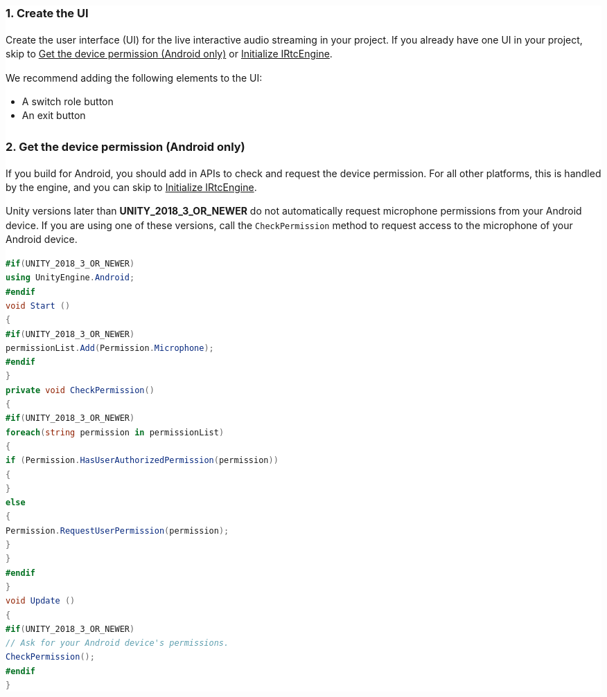 ### 1. Create the UI

Create the user interface (UI) for the live interactive audio streaming in your project. If you already have one UI in your project, skip to [Get the device permission (Android only)](#permission) or [Initialize IRtcEngine](#initialize).

We recommend adding the following elements to the UI:

- A switch role button
- An exit button

<a name="permission"></a>
### 2. Get the device permission (Android only)

If you build for Android, you should add in APIs to check and request the device permission. For all other platforms, this is handled by the engine, and you can skip to [Initialize IRtcEngine](#initialize).

Unity versions later than **UNITY_2018_3_OR_NEWER** do not automatically request microphone permissions from your Android device. If you are using one of these versions, call the `CheckPermission` method to request access to the microphone of your Android device.

```C#
#if(UNITY_2018_3_OR_NEWER) 
using UnityEngine.Android; 
#endif 
void Start () 
{  
#if(UNITY_2018_3_OR_NEWER) 
permissionList.Add(Permission.Microphone);  
#endif  
} 
private void CheckPermission()
{ 
#if(UNITY_2018_3_OR_NEWER) 
foreach(string permission in permissionList) 
{ 
if (Permission.HasUserAuthorizedPermission(permission)) 
{ 
} 
else 
{  
Permission.RequestUserPermission(permission); 
} 
} 
#endif 
} 
void Update () 
{  
#if(UNITY_2018_3_OR_NEWER) 
// Ask for your Android device's permissions.
CheckPermission(); 
#endif  
}
```
